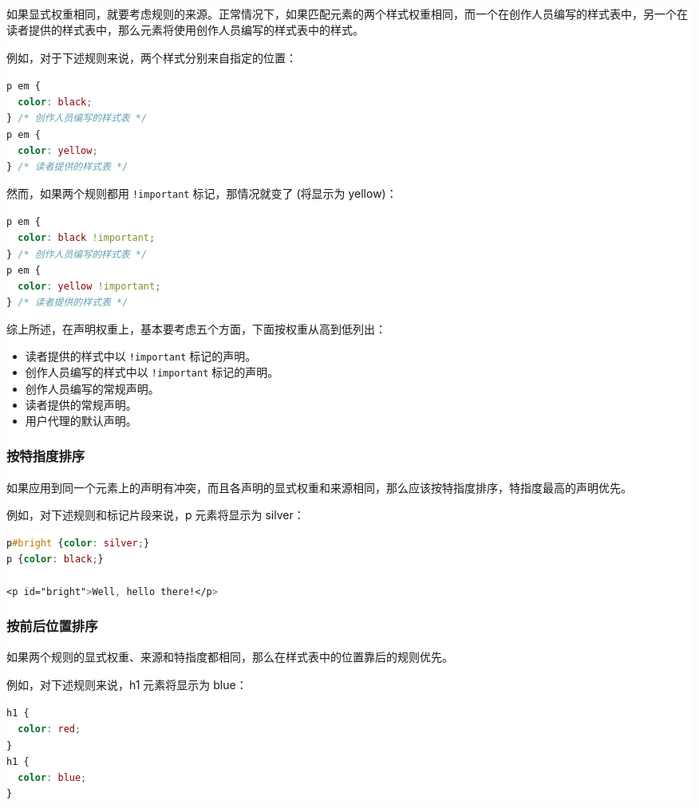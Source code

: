 如果显式权重相同，就要考虑规则的来源。正常情况下，如果匹配元素的两个样式权重相同，而一个在创作人员编写的样式表中，另一个在读者提供的样式表中，那么元素将使用创作人员编写的样式表中的样式。

例如，对于下述规则来说，两个样式分别来自指定的位置：

```css
p em {
  color: black;
} /* 创作人员编写的样式表 */
p em {
  color: yellow;
} /* 读者提供的样式表 */
```

然而，如果两个规则都用 `!important` 标记，那情况就变了 (将显示为 yellow)：

```css
p em {
  color: black !important;
} /* 创作人员编写的样式表 */
p em {
  color: yellow !important;
} /* 读者提供的样式表 */
```

综上所述，在声明权重上，基本要考虑五个方面，下面按权重从高到低列出：

- 读者提供的样式中以 `!important` 标记的声明。
- 创作人员编写的样式中以 `!important` 标记的声明。
- 创作人员编写的常规声明。
- 读者提供的常规声明。
- 用户代理的默认声明。

### 按特指度排序

如果应用到同一个元素上的声明有冲突，而且各声明的显式权重和来源相同，那么应该按特指度排序，特指度最高的声明优先。

例如，对下述规则和标记片段来说，p 元素将显示为 silver：

```css
p#bright {color: silver;}
p {color: black;}

<p id="bright">Well, hello there!</p>
```

### 按前后位置排序

如果两个规则的显式权重、来源和特指度都相同，那么在样式表中的位置靠后的规则优先。

例如，对下述规则来说，h1 元素将显示为 blue：

```css
h1 {
  color: red;
}
h1 {
  color: blue;
}
```
